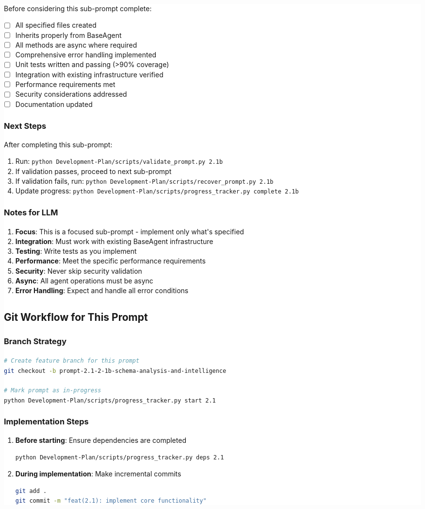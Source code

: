 Before considering this sub-prompt complete:

- [ ] All specified files created
- [ ] Inherits properly from BaseAgent
- [ ] All methods are async where required
- [ ] Comprehensive error handling implemented
- [ ] Unit tests written and passing (>90% coverage)
- [ ] Integration with existing infrastructure verified
- [ ] Performance requirements met
- [ ] Security considerations addressed
- [ ] Documentation updated

### Next Steps

After completing this sub-prompt:
1. Run: `python Development-Plan/scripts/validate_prompt.py 2.1b`
2. If validation passes, proceed to next sub-prompt
3. If validation fails, run: `python Development-Plan/scripts/recover_prompt.py 2.1b`
4. Update progress: `python Development-Plan/scripts/progress_tracker.py complete 2.1b`

### Notes for LLM

1. **Focus**: This is a focused sub-prompt - implement only what's specified
2. **Integration**: Must work with existing BaseAgent infrastructure
3. **Testing**: Write tests as you implement
4. **Performance**: Meet the specific performance requirements
5. **Security**: Never skip security validation
6. **Async**: All agent operations must be async
7. **Error Handling**: Expect and handle all error conditions
## Git Workflow for This Prompt

### Branch Strategy
```bash
# Create feature branch for this prompt
git checkout -b prompt-2.1-2-1b-schema-analysis-and-intelligence

# Mark prompt as in-progress
python Development-Plan/scripts/progress_tracker.py start 2.1
```

### Implementation Steps
1. **Before starting**: Ensure dependencies are completed
   ```bash
   python Development-Plan/scripts/progress_tracker.py deps 2.1
   ```

2. **During implementation**: Make incremental commits
   ```bash
   git add .
   git commit -m "feat(2.1): implement core functionality"
   ```
